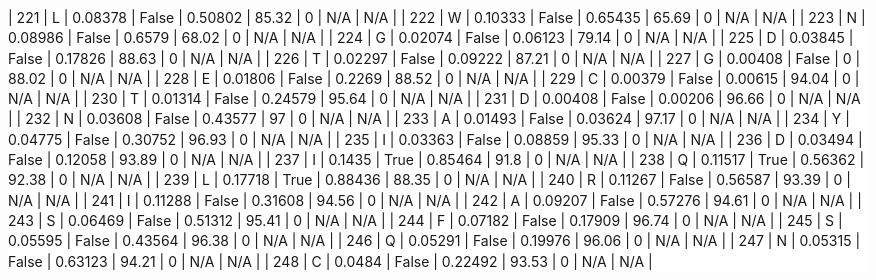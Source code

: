 |   221 | L    |         0.08378 | False     |                          0.50802 |                 85.32 |         0     | N/A                                         | N/A                                       |
|   222 | W    |         0.10333 | False     |                          0.65435 |                 65.69 |         0     | N/A                                         | N/A                                       |
|   223 | N    |         0.08986 | False     |                          0.6579  |                 68.02 |         0     | N/A                                         | N/A                                       |
|   224 | G    |         0.02074 | False     |                          0.06123 |                 79.14 |         0     | N/A                                         | N/A                                       |
|   225 | D    |         0.03845 | False     |                          0.17826 |                 88.63 |         0     | N/A                                         | N/A                                       |
|   226 | T    |         0.02297 | False     |                          0.09222 |                 87.21 |         0     | N/A                                         | N/A                                       |
|   227 | G    |         0.00408 | False     |                          0       |                 88.02 |         0     | N/A                                         | N/A                                       |
|   228 | E    |         0.01806 | False     |                          0.2269  |                 88.52 |         0     | N/A                                         | N/A                                       |
|   229 | C    |         0.00379 | False     |                          0.00615 |                 94.04 |         0     | N/A                                         | N/A                                       |
|   230 | T    |         0.01314 | False     |                          0.24579 |                 95.64 |         0     | N/A                                         | N/A                                       |
|   231 | D    |         0.00408 | False     |                          0.00206 |                 96.66 |         0     | N/A                                         | N/A                                       |
|   232 | N    |         0.03608 | False     |                          0.43577 |                 97    |         0     | N/A                                         | N/A                                       |
|   233 | A    |         0.01493 | False     |                          0.03624 |                 97.17 |         0     | N/A                                         | N/A                                       |
|   234 | Y    |         0.04775 | False     |                          0.30752 |                 96.93 |         0     | N/A                                         | N/A                                       |
|   235 | I    |         0.03363 | False     |                          0.08859 |                 95.33 |         0     | N/A                                         | N/A                                       |
|   236 | D    |         0.03494 | False     |                          0.12058 |                 93.89 |         0     | N/A                                         | N/A                                       |
|   237 | I    |         0.1435  | True      |                          0.85464 |                 91.8  |         0     | N/A                                         | N/A                                       |
|   238 | Q    |         0.11517 | True      |                          0.56362 |                 92.38 |         0     | N/A                                         | N/A                                       |
|   239 | L    |         0.17718 | True      |                          0.88436 |                 88.35 |         0     | N/A                                         | N/A                                       |
|   240 | R    |         0.11267 | False     |                          0.56587 |                 93.39 |         0     | N/A                                         | N/A                                       |
|   241 | I    |         0.11288 | False     |                          0.31608 |                 94.56 |         0     | N/A                                         | N/A                                       |
|   242 | A    |         0.09207 | False     |                          0.57276 |                 94.61 |         0     | N/A                                         | N/A                                       |
|   243 | S    |         0.06469 | False     |                          0.51312 |                 95.41 |         0     | N/A                                         | N/A                                       |
|   244 | F    |         0.07182 | False     |                          0.17909 |                 96.74 |         0     | N/A                                         | N/A                                       |
|   245 | S    |         0.05595 | False     |                          0.43564 |                 96.38 |         0     | N/A                                         | N/A                                       |
|   246 | Q    |         0.05291 | False     |                          0.19976 |                 96.06 |         0     | N/A                                         | N/A                                       |
|   247 | N    |         0.05315 | False     |                          0.63123 |                 94.21 |         0     | N/A                                         | N/A                                       |
|   248 | C    |         0.0484  | False     |                          0.22492 |                 93.53 |         0     | N/A                                         | N/A                                       |